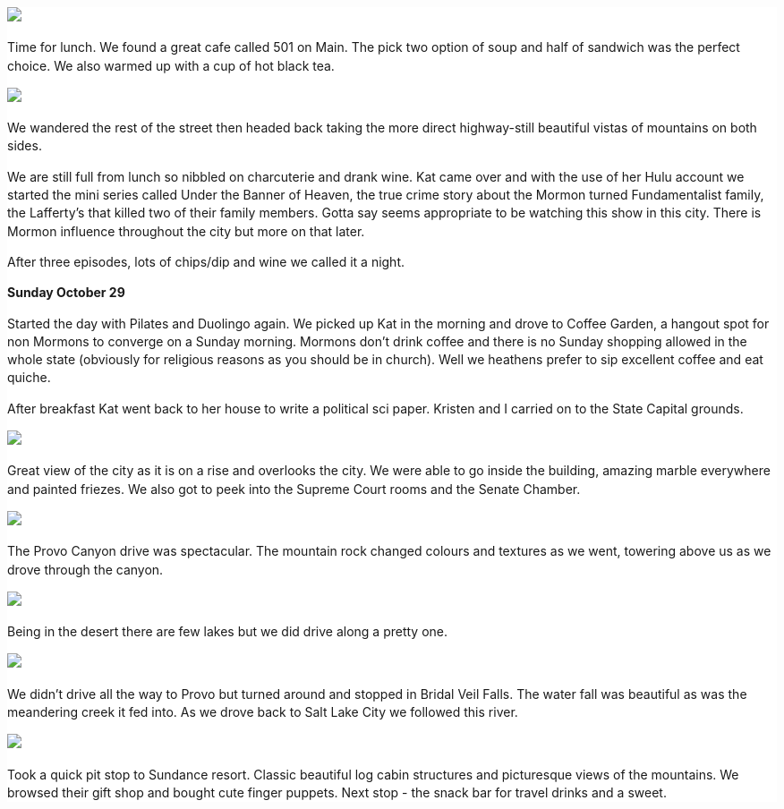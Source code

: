 ![](/img/img_9362.jpg)

Time for lunch. We found a great cafe called 501 on Main. The pick two option of soup and half of sandwich was the perfect choice. We also warmed up with a cup of hot black tea.

![](/img/img_9361.jpg)

We wandered the rest of the street then headed back taking the more direct highway-still beautiful vistas of mountains on both sides.

We are still full from lunch so nibbled on charcuterie and drank wine. Kat came over and with the use of her Hulu account we started the mini series called Under the Banner of Heaven, the true crime story about the Mormon turned Fundamentalist family, the Lafferty’s that killed two of their family members. Gotta say seems appropriate to be watching this show in this city. There is Mormon influence throughout the city but more on that later.

After three episodes, lots of chips/dip and wine we called it a night.

**Sunday October 29**

Started the day with Pilates and Duolingo again. We picked up Kat in the morning and drove to Coffee Garden, a hangout spot for non Mormons to converge on a Sunday morning. Mormons don’t drink coffee and there is no Sunday shopping allowed in the whole state (obviously for religious reasons as you should be in church). Well we heathens prefer to sip excellent coffee and eat quiche.

After breakfast Kat went back to her house to write a political sci paper. Kristen and I carried on to the State Capital grounds. 

![](/img/img_9371.jpg)

Great view of the city as it is on a rise and overlooks the city. We were able to go inside the building, amazing marble everywhere and painted friezes. We also got to peek into the Supreme Court rooms and the Senate Chamber.

![](/img/img_9373.jpg)

The Provo Canyon drive was spectacular. The mountain rock changed colours and textures as we went, towering above us as we drove through the canyon. 

![](/img/img_9383.heic)

Being in the desert there are few lakes but we did drive along a pretty one. 

![](/img/img_9378.heic)

We didn’t drive all the way to Provo but turned around and stopped in Bridal Veil Falls. The water fall was beautiful as was the meandering creek it fed into. As we drove back to Salt Lake City we followed this river.

![](/img/img_9385.heic)

Took a quick pit stop to Sundance resort. Classic beautiful log cabin structures and picturesque views of the mountains. We browsed their gift shop and bought cute finger puppets. Next stop - the snack bar for travel drinks and a sweet.
